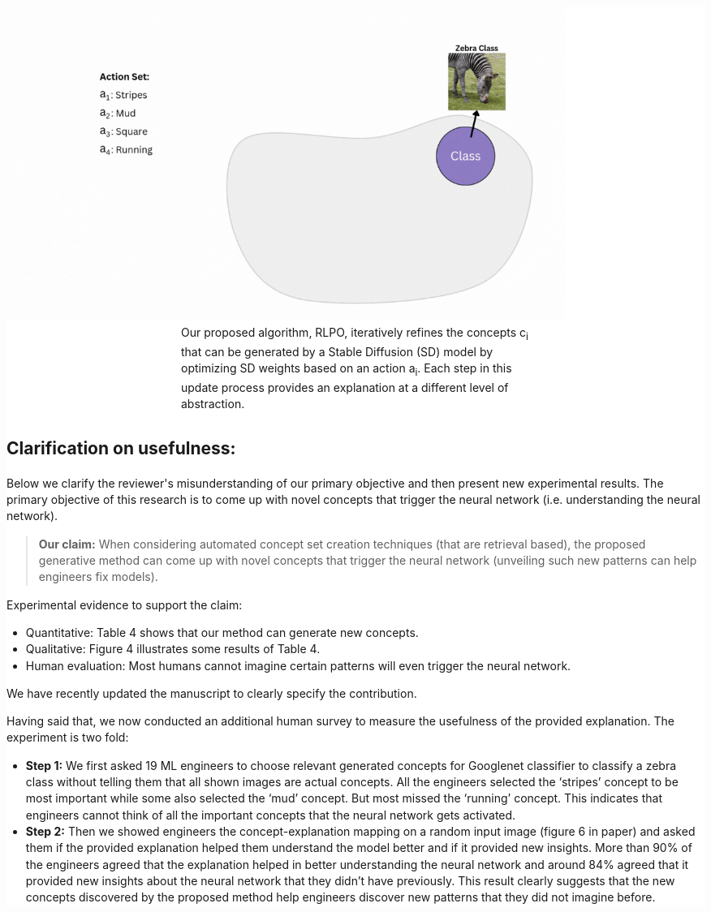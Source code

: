   <img src="../../Images/RLPO Post.gif" alt="animation" width="80%">
  <p style="width: 50%; margin: 0 auto;">Our proposed algorithm, RLPO, iteratively refines the concepts c<sub>i</sub> that can be generated by a Stable Diffusion (SD) model by optimizing SD weights based on an action a<sub>i</sub>. Each step in this update process provides an explanation at a different level of abstraction.</p>
</p>

## Clarification on usefulness:
Below we clarify the reviewer's misunderstanding of our primary objective and then present new experimental results. The primary objective of this research is to come up with novel concepts that trigger the neural network (i.e. understanding the neural network). 

> **Our claim:** When considering automated concept set creation techniques (that are retrieval based), the proposed generative method can come up with novel concepts that trigger the neural network (unveiling such new patterns can help engineers fix models).

Experimental evidence to support the claim:
- Quantitative: Table 4 shows that our method can generate new concepts.
- Qualitative: Figure 4 illustrates some results of Table 4.
- Human evaluation: Most humans cannot imagine certain patterns will even trigger the neural network.

We have recently updated the manuscript to clearly specify the contribution. 

Having said that, we now conducted an additional human survey to measure the usefulness of the provided explanation. The experiment is two fold: 

- **Step 1:** We first asked 19 ML engineers to choose relevant generated concepts for Googlenet classifier to classify a zebra class without telling them that all shown images are actual concepts. All the engineers selected the ‘stripes’ concept to be most important while some also selected the ‘mud’ concept. But most missed the ‘running’ concept. This indicates that engineers cannot think of all the important concepts that the neural network gets activated. 
- **Step 2:**  Then we showed engineers the concept-explanation mapping on a random input image (figure 6 in paper) and asked them if the provided explanation helped them understand the model better and if it provided new insights. More than 90% of the engineers agreed that the explanation helped in better understanding the neural network and around 84% agreed that it provided new insights about the neural network that they didn’t have previously. This result clearly suggests that the new concepts discovered by the proposed method help engineers discover new patterns that they did not imagine before.
